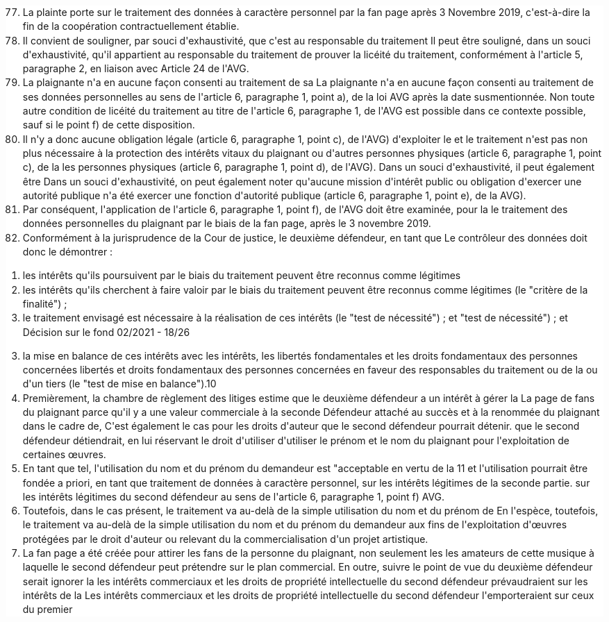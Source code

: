 77. La plainte porte sur le traitement des données à caractère personnel par la fan page après 3
Novembre 2019, c'est-à-dire la fin de la coopération contractuellement établie.
78. Il convient de souligner, par souci d'exhaustivité, que c'est au responsable du traitement
Il peut être souligné, dans un souci d'exhaustivité, qu'il appartient au responsable du traitement de prouver la licéité du traitement, conformément à l'article 5, paragraphe 2, en liaison avec
Article 24 de l'AVG.
79. La plaignante n'a en aucune façon consenti au traitement de sa
La plaignante n'a en aucune façon consenti au traitement de ses données personnelles au sens de l'article 6, paragraphe 1, point a), de la loi AVG après la date susmentionnée. Non
toute autre condition de licéité du traitement au titre de l'article 6, paragraphe 1, de l'AVG est possible dans
ce contexte possible, sauf si le point f) de cette disposition.
80. Il n'y a donc aucune obligation légale (article 6, paragraphe 1, point c), de l'AVG) d'exploiter le
et le traitement n'est pas non plus nécessaire à la protection des intérêts vitaux du plaignant ou d'autres personnes physiques (article 6, paragraphe 1, point c), de la
les personnes physiques (article 6, paragraphe 1, point d), de l'AVG). Dans un souci d'exhaustivité, il peut également être
Dans un souci d'exhaustivité, on peut également noter qu'aucune mission d'intérêt public ou obligation d'exercer une autorité publique n'a été
exercer une fonction d'autorité publique (article 6, paragraphe 1, point e), de la
AVG).
81. Par conséquent, l'application de l'article 6, paragraphe 1, point f), de l'AVG doit être examinée, pour la
le traitement des données personnelles du plaignant par le biais de la fan page, après le 3 novembre 2019.
82. Conformément à la jurisprudence de la Cour de justice, le deuxième défendeur, en tant que
Le contrôleur des données doit donc le démontrer :
1) les intérêts qu'ils poursuivent par le biais du traitement peuvent être reconnus comme légitimes
1) les intérêts qu'ils cherchent à faire valoir par le biais du traitement peuvent être reconnus comme légitimes (le "critère de la finalité") ;
2) le traitement envisagé est nécessaire à la réalisation de ces intérêts (le "test de nécessité") ; et
"test de nécessité") ; et
Décision sur le fond 02/2021 - 18/26
3. la mise en balance de ces intérêts avec les intérêts, les libertés fondamentales et les droits fondamentaux des personnes concernées
libertés et droits fondamentaux des personnes concernées en faveur des responsables du traitement ou de la
ou d'un tiers (le "test de mise en balance").10
83. Premièrement, la chambre de règlement des litiges estime que le deuxième défendeur a un intérêt à gérer la
La page de fans du plaignant parce qu'il y a une valeur commerciale à la seconde
Défendeur attaché au succès et à la renommée du plaignant dans le cadre de,
C'est également le cas pour les droits d'auteur que le second défendeur pourrait détenir.
que le second défendeur détiendrait, en lui réservant le droit d'utiliser
d'utiliser le prénom et le nom du plaignant pour l'exploitation de certaines œuvres.
84. En tant que tel, l'utilisation du nom et du prénom du demandeur est "acceptable en vertu de la
11 et l'utilisation pourrait être fondée a priori, en tant que traitement de données à caractère personnel, sur les intérêts légitimes de la seconde partie.
sur les intérêts légitimes du second défendeur au sens de l'article 6, paragraphe 1, point f)
AVG.
85. Toutefois, dans le cas présent, le traitement va au-delà de la simple utilisation du nom et du prénom de
En l'espèce, toutefois, le traitement va au-delà de la simple utilisation du nom et du prénom du demandeur aux fins de l'exploitation d'œuvres protégées par le droit d'auteur ou relevant du
la commercialisation d'un projet artistique.
86. La fan page a été créée pour attirer les fans de la personne du plaignant, non seulement les
les amateurs de cette musique à laquelle le second défendeur peut prétendre sur le plan commercial.
En outre, suivre le point de vue du deuxième défendeur serait ignorer la
les intérêts commerciaux et les droits de propriété intellectuelle du second défendeur prévaudraient sur les intérêts de la
Les intérêts commerciaux et les droits de propriété intellectuelle du second défendeur l'emporteraient sur ceux du premier
